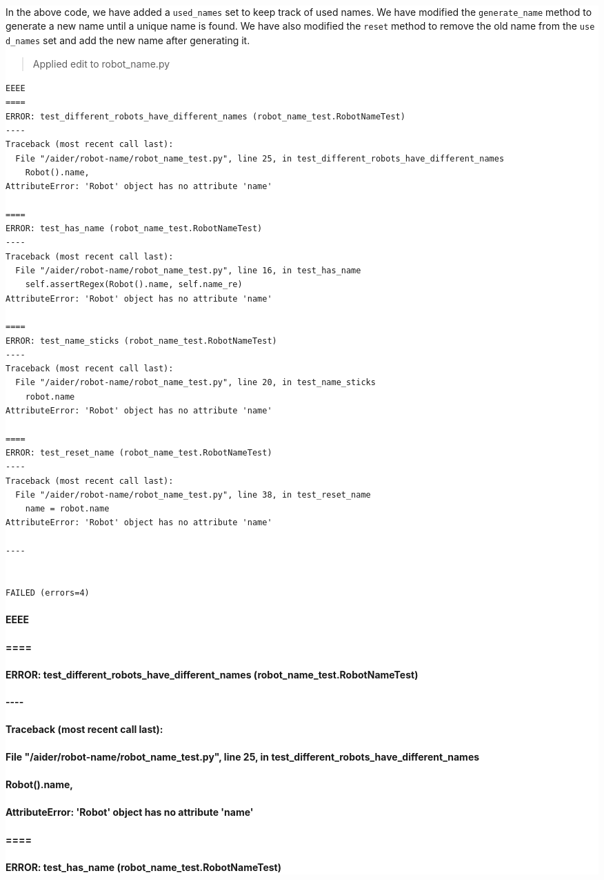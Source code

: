 In the above code, we have added a `used_names` set to keep track of used names. We have modified the `generate_name` method to generate a new name until a unique name is found. We have also modified the `reset` method to remove the old name from the `used_names` set and add the new name after generating it.

> Applied edit to robot_name.py  
```
EEEE
====
ERROR: test_different_robots_have_different_names (robot_name_test.RobotNameTest)
----
Traceback (most recent call last):
  File "/aider/robot-name/robot_name_test.py", line 25, in test_different_robots_have_different_names
    Robot().name,
AttributeError: 'Robot' object has no attribute 'name'

====
ERROR: test_has_name (robot_name_test.RobotNameTest)
----
Traceback (most recent call last):
  File "/aider/robot-name/robot_name_test.py", line 16, in test_has_name
    self.assertRegex(Robot().name, self.name_re)
AttributeError: 'Robot' object has no attribute 'name'

====
ERROR: test_name_sticks (robot_name_test.RobotNameTest)
----
Traceback (most recent call last):
  File "/aider/robot-name/robot_name_test.py", line 20, in test_name_sticks
    robot.name
AttributeError: 'Robot' object has no attribute 'name'

====
ERROR: test_reset_name (robot_name_test.RobotNameTest)
----
Traceback (most recent call last):
  File "/aider/robot-name/robot_name_test.py", line 38, in test_reset_name
    name = robot.name
AttributeError: 'Robot' object has no attribute 'name'

----


FAILED (errors=4)

```
#### EEEE  
#### ====  
#### ERROR: test_different_robots_have_different_names (robot_name_test.RobotNameTest)  
#### ----  
#### Traceback (most recent call last):  
####   File "/aider/robot-name/robot_name_test.py", line 25, in test_different_robots_have_different_names  
####     Robot().name,  
#### AttributeError: 'Robot' object has no attribute 'name'  
####   
#### ====  
#### ERROR: test_has_name (robot_name_test.RobotNameTest)  